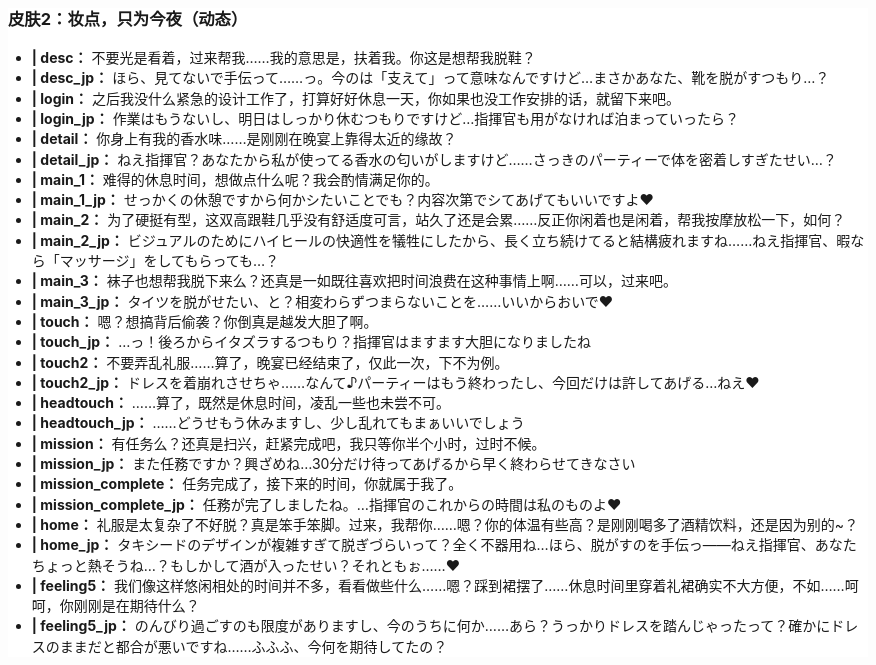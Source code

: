 
### 皮肤2：妆点，只为今夜（动态）
* **| desc：** 不要光是看着，过来帮我……我的意思是，扶着我。你这是想帮我脱鞋？
* **| desc_jp：** ほら、見てないで手伝って……っ。今のは「支えて」って意味なんですけど…まさかあなた、靴を脱がすつもり…？
* **| login：** 之后我没什么紧急的设计工作了，打算好好休息一天，你如果也没工作安排的话，就留下来吧。
* **| login_jp：** 作業はもうないし、明日はしっかり休むつもりですけど…指揮官も用がなければ泊まっていったら？
* **| detail：** 你身上有我的香水味……是刚刚在晚宴上靠得太近的缘故？
* **| detail_jp：** ねえ指揮官？あなたから私が使ってる香水の匂いがしますけど……さっきのパーティーで体を密着しすぎたせい…？
* **| main_1：** 难得的休息时间，想做点什么呢？我会酌情满足你的。
* **| main_1_jp：** せっかくの休憩ですから何かシたいことでも？内容次第でシてあげてもいいですよ♥
* **| main_2：** 为了硬挺有型，这双高跟鞋几乎没有舒适度可言，站久了还是会累……反正你闲着也是闲着，帮我按摩放松一下，如何？
* **| main_2_jp：** ビジュアルのためにハイヒールの快適性を犠牲にしたから、長く立ち続けてると結構疲れますね……ねえ指揮官、暇なら「マッサージ」をしてもらっても…？
* **| main_3：** 袜子也想帮我脱下来么？还真是一如既往喜欢把时间浪费在这种事情上啊……可以，过来吧。
* **| main_3_jp：** タイツを脱がせたい、と？相変わらずつまらないことを……いいからおいで♥
* **| touch：** 嗯？想搞背后偷袭？你倒真是越发大胆了啊。
* **| touch_jp：** …っ！後ろからイタズラするつもり？指揮官はますます大胆になりましたね
* **| touch2：** 不要弄乱礼服……算了，晚宴已经结束了，仅此一次，下不为例。
* **| touch2_jp：** ドレスを着崩れさせちゃ……なんて♪パーティーはもう終わったし、今回だけは許してあげる…ねえ♥
* **| headtouch：** ……算了，既然是休息时间，凌乱一些也未尝不可。
* **| headtouch_jp：** ……どうせもう休みますし、少し乱れてもまぁいいでしょう
* **| mission：** 有任务么？还真是扫兴，赶紧完成吧，我只等你半个小时，过时不候。
* **| mission_jp：** また任務ですか？興ざめね…30分だけ待ってあげるから早く終わらせてきなさい
* **| mission_complete：** 任务完成了，接下来的时间，你就属于我了。
* **| mission_complete_jp：** 任務が完了しましたね。…指揮官のこれからの時間は私のものよ♥
* **| home：** 礼服是太复杂了不好脱？真是笨手笨脚。过来，我帮你……嗯？你的体温有些高？是刚刚喝多了酒精饮料，还是因为别的~？
* **| home_jp：** タキシードのデザインが複雑すぎて脱ぎづらいって？全く不器用ね…ほら、脱がすのを手伝っ――ねえ指揮官、あなたちょっと熱そうね…？もしかして酒が入ったせい？それともぉ……♥
* **| feeling5：** 我们像这样悠闲相处的时间并不多，看看做些什么……嗯？踩到裙摆了……休息时间里穿着礼裙确实不大方便，不如……呵呵，你刚刚是在期待什么？
* **| feeling5_jp：** のんびり過ごすのも限度がありますし、今のうちに何か……あら？うっかりドレスを踏んじゃったって？確かにドレスのままだと都合が悪いですね……ふふふ、今何を期待してたの？
